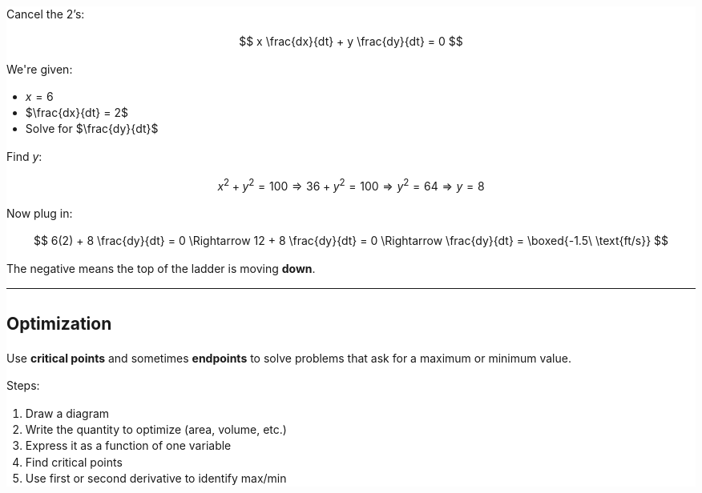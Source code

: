 Cancel the 2’s:

$$
x \frac{dx}{dt} + y \frac{dy}{dt} = 0
$$

We're given:

- $x = 6$  
- $\frac{dx}{dt} = 2$  
- Solve for $\frac{dy}{dt}$

Find $y$:

$$
x^2 + y^2 = 100 \Rightarrow 36 + y^2 = 100 \Rightarrow y^2 = 64 \Rightarrow y = 8
$$

Now plug in:

$$
6(2) + 8 \frac{dy}{dt} = 0 \Rightarrow 12 + 8 \frac{dy}{dt} = 0  
\Rightarrow \frac{dy}{dt} = \boxed{-1.5\ \text{ft/s}}
$$

The negative means the top of the ladder is moving **down**.

---

## Optimization

Use **critical points** and sometimes **endpoints** to solve problems that ask for a maximum or minimum value.

Steps:

1. Draw a diagram  
2. Write the quantity to optimize (area, volume, etc.)  
3. Express it as a function of one variable  
4. Find critical points  
5. Use first or second derivative to identify max/min
